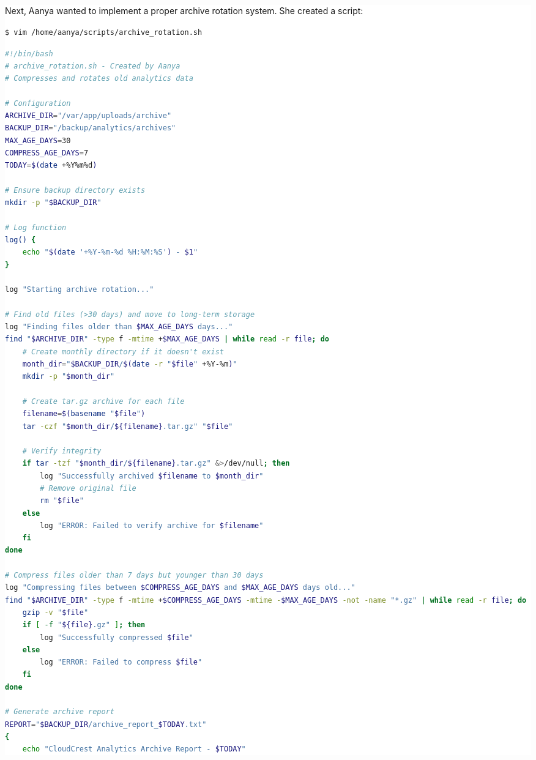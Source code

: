 Next, Aanya wanted to implement a proper archive rotation system. She created a script:

```bash
$ vim /home/aanya/scripts/archive_rotation.sh
```

```bash
#!/bin/bash
# archive_rotation.sh - Created by Aanya
# Compresses and rotates old analytics data

# Configuration
ARCHIVE_DIR="/var/app/uploads/archive"
BACKUP_DIR="/backup/analytics/archives"
MAX_AGE_DAYS=30
COMPRESS_AGE_DAYS=7
TODAY=$(date +%Y%m%d)

# Ensure backup directory exists
mkdir -p "$BACKUP_DIR"

# Log function
log() {
    echo "$(date '+%Y-%m-%d %H:%M:%S') - $1"
}

log "Starting archive rotation..."

# Find old files (>30 days) and move to long-term storage
log "Finding files older than $MAX_AGE_DAYS days..."
find "$ARCHIVE_DIR" -type f -mtime +$MAX_AGE_DAYS | while read -r file; do
    # Create monthly directory if it doesn't exist
    month_dir="$BACKUP_DIR/$(date -r "$file" +%Y-%m)"
    mkdir -p "$month_dir"
    
    # Create tar.gz archive for each file
    filename=$(basename "$file")
    tar -czf "$month_dir/${filename}.tar.gz" "$file"
    
    # Verify integrity
    if tar -tzf "$month_dir/${filename}.tar.gz" &>/dev/null; then
        log "Successfully archived $filename to $month_dir"
        # Remove original file
        rm "$file"
    else
        log "ERROR: Failed to verify archive for $filename"
    fi
done

# Compress files older than 7 days but younger than 30 days
log "Compressing files between $COMPRESS_AGE_DAYS and $MAX_AGE_DAYS days old..."
find "$ARCHIVE_DIR" -type f -mtime +$COMPRESS_AGE_DAYS -mtime -$MAX_AGE_DAYS -not -name "*.gz" | while read -r file; do
    gzip -v "$file"
    if [ -f "${file}.gz" ]; then
        log "Successfully compressed $file"
    else
        log "ERROR: Failed to compress $file"
    fi
done

# Generate archive report
REPORT="$BACKUP_DIR/archive_report_$TODAY.txt"
{
    echo "CloudCrest Analytics Archive Report - $TODAY"
```